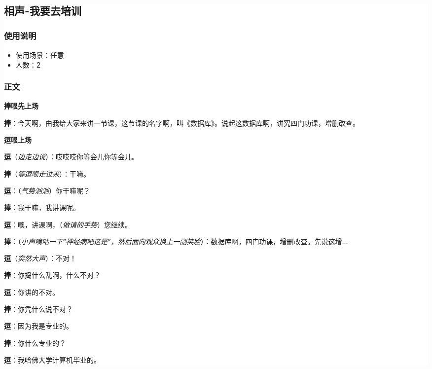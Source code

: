 ## 相声-我要去培训

### 使用说明

* 使用场景：任意
* 人数：2

### 正文

**捧哏先上场**



**捧**：今天啊，由我给大家来讲一节课，这节课的名字啊，叫《数据库》。说起这数据库啊，讲究四门功课，增删改查。



**逗哏上场**



**逗**（*边走边说*）：哎哎哎你等会儿你等会儿。



**捧**（*等逗哏走过来*）：干嘛。



**逗**：（*气势汹汹*）你干嘛呢？



**捧**：我干嘛，我讲课呢。



**逗**：噢，讲课啊，（*做请的手势*）您继续。



**捧**：（*小声嘀咕一下“神经病吧这是”，然后面向观众换上一副笑脸*）：数据库啊，四门功课，增删改查。先说这增...



**逗**（*突然大声*）：不对！



**捧**：你捣什么乱啊，什么不对？



**逗**：你讲的不对。



**捧**：你凭什么说不对？



**逗**：因为我是专业的。



**捧**：你什么专业的？



**逗**：我哈佛大学计算机毕业的。
